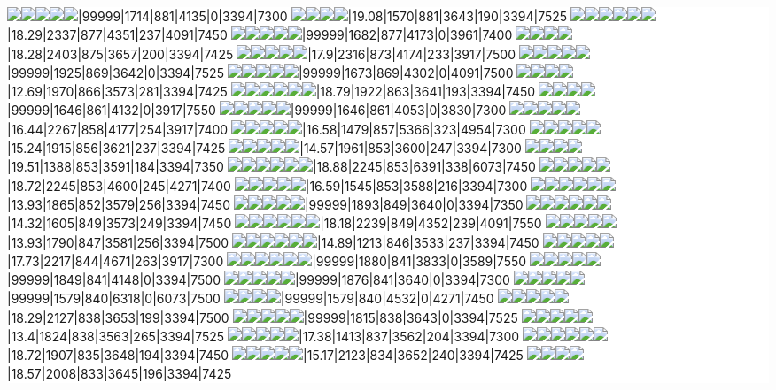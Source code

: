 ![](/item/6671.png)![](/item/3156.png)![](/item/1001.png)![](/item/1055.png)![](/item/1036.png)|99999|1714|881|4135|0|3394|7300
![](/item/6671.png)![](/item/3046.png)![](/item/1055.png)![](/item/1037.png)|19.08|1570|881|3643|190|3394|7525
![](/item/3036.png)![](/item/3181.png)![](/item/1001.png)![](/item/1055.png)![](/item/1036.png)![](/item/1036.png)|18.29|2337|877|4351|237|4091|7450
![](/item/6671.png)![](/item/3814.png)![](/item/1001.png)![](/item/1055.png)![](/item/1036.png)|99999|1682|877|4173|0|3961|7400
![](/item/3142.png)![](/item/3033.png)![](/item/1055.png)![](/item/1037.png)|18.28|2403|875|3657|200|3394|7425
![](/item/3036.png)![](/item/3161.png)![](/item/1001.png)![](/item/1055.png)![](/item/1036.png)|17.9|2316|873|4174|233|3917|7500
![](/item/3095.png)![](/item/3004.png)![](/item/1001.png)![](/item/1055.png)![](/item/1037.png)|99999|1925|869|3642|0|3394|7525
![](/item/6671.png)![](/item/3181.png)![](/item/1001.png)![](/item/1055.png)![](/item/1036.png)|99999|1673|869|4302|0|4091|7500
![](/item/6672.png)![](/item/3142.png)![](/item/1055.png)![](/item/1037.png)|12.69|1970|866|3573|281|3394|7425
![](/item/3095.png)![](/item/6676.png)![](/item/1001.png)![](/item/1055.png)![](/item/1036.png)![](/item/1036.png)|18.79|1922|863|3641|193|3394|7450
![](/item/6671.png)![](/item/3161.png)![](/item/1001.png)![](/item/1055.png)|99999|1646|861|4132|0|3917|7550
![](/item/6671.png)![](/item/6609.png)![](/item/1001.png)![](/item/1055.png)![](/item/1036.png)|99999|1646|861|4053|0|3830|7300
![](/item/3036.png)![](/item/6631.png)![](/item/1001.png)![](/item/1055.png)![](/item/1036.png)|16.44|2267|858|4177|254|3917|7400
![](/item/3124.png)![](/item/6673.png)![](/item/1001.png)![](/item/1055.png)![](/item/1036.png)|16.58|1479|857|5366|323|4954|7300
![](/item/3036.png)![](/item/3085.png)![](/item/1001.png)![](/item/1055.png)![](/item/1037.png)|15.24|1915|856|3621|237|3394|7425
![](/item/3036.png)![](/item/3115.png)![](/item/1001.png)![](/item/1055.png)![](/item/1036.png)|14.57|1961|853|3600|247|3394|7300
![](/item/6671.png)![](/item/3115.png)![](/item/1001.png)![](/item/1055.png)|19.51|1388|853|3591|184|3394|7350
![](/item/3036.png)![](/item/3026.png)![](/item/1001.png)![](/item/1055.png)![](/item/1036.png)![](/item/1036.png)|18.88|2245|853|6391|338|6073|7450
![](/item/3036.png)![](/item/6333.png)![](/item/1001.png)![](/item/1055.png)![](/item/1036.png)|18.72|2245|853|4600|245|4271|7400
![](/item/3095.png)![](/item/3091.png)![](/item/1001.png)![](/item/1055.png)![](/item/1036.png)|16.59|1545|853|3588|216|3394|7300
![](/item/6672.png)![](/item/3033.png)![](/item/1001.png)![](/item/1055.png)![](/item/1036.png)![](/item/1036.png)|13.93|1865|852|3579|256|3394|7450
![](/item/3095.png)![](/item/3179.png)![](/item/1001.png)![](/item/1055.png)![](/item/1038.png)|99999|1893|849|3640|0|3394|7350
![](/item/6672.png)![](/item/3087.png)![](/item/1001.png)![](/item/1055.png)![](/item/1036.png)![](/item/1036.png)|14.32|1605|849|3573|249|3394|7450
![](/item/3036.png)![](/item/3071.png)![](/item/1001.png)![](/item/1055.png)![](/item/1036.png)![](/item/1036.png)|18.18|2239|849|4352|239|4091|7550
![](/item/6672.png)![](/item/3031.png)![](/item/1001.png)![](/item/1055.png)![](/item/1036.png)|13.93|1790|847|3581|256|3394|7500
![](/item/3124.png)![](/item/3085.png)![](/item/1001.png)![](/item/1055.png)![](/item/1036.png)![](/item/1036.png)|14.89|1213|846|3533|237|3394|7450
![](/item/3036.png)![](/item/6630.png)![](/item/1001.png)![](/item/1055.png)![](/item/1036.png)|17.73|2217|844|4671|263|3917|7300
![](/item/3095.png)![](/item/6692.png)![](/item/1001.png)![](/item/1055.png)![](/item/1036.png)![](/item/1036.png)|99999|1880|841|3833|0|3589|7550
![](/item/3095.png)![](/item/3074.png)![](/item/1001.png)![](/item/1055.png)![](/item/1036.png)|99999|1849|841|4148|0|3394|7500
![](/item/3095.png)![](/item/6694.png)![](/item/1001.png)![](/item/1055.png)![](/item/1036.png)|99999|1876|841|3640|0|3394|7300
![](/item/6671.png)![](/item/3026.png)![](/item/1001.png)![](/item/1055.png)![](/item/1036.png)|99999|1579|840|6318|0|6073|7500
![](/item/6671.png)![](/item/6333.png)![](/item/1001.png)![](/item/1055.png)|99999|1579|840|4532|0|4271|7450
![](/item/3031.png)![](/item/3033.png)![](/item/1001.png)![](/item/1055.png)![](/item/1036.png)|18.29|2127|838|3653|199|3394|7500
![](/item/3095.png)![](/item/3508.png)![](/item/1001.png)![](/item/1055.png)![](/item/1037.png)|99999|1815|838|3643|0|3394|7525
![](/item/6672.png)![](/item/3004.png)![](/item/1001.png)![](/item/1055.png)![](/item/1037.png)|13.4|1824|838|3563|265|3394|7525
![](/item/3124.png)![](/item/3139.png)![](/item/1001.png)![](/item/1055.png)![](/item/1036.png)|17.38|1413|837|3562|204|3394|7300
![](/item/3087.png)![](/item/3033.png)![](/item/1001.png)![](/item/1055.png)![](/item/1036.png)![](/item/1036.png)|18.72|1907|835|3648|194|3394|7450
![](/item/3036.png)![](/item/3046.png)![](/item/1001.png)![](/item/1055.png)![](/item/1037.png)|15.17|2123|834|3652|240|3394|7425
![](/item/3087.png)![](/item/3142.png)![](/item/1055.png)![](/item/1037.png)|18.57|2008|833|3645|196|3394|7425